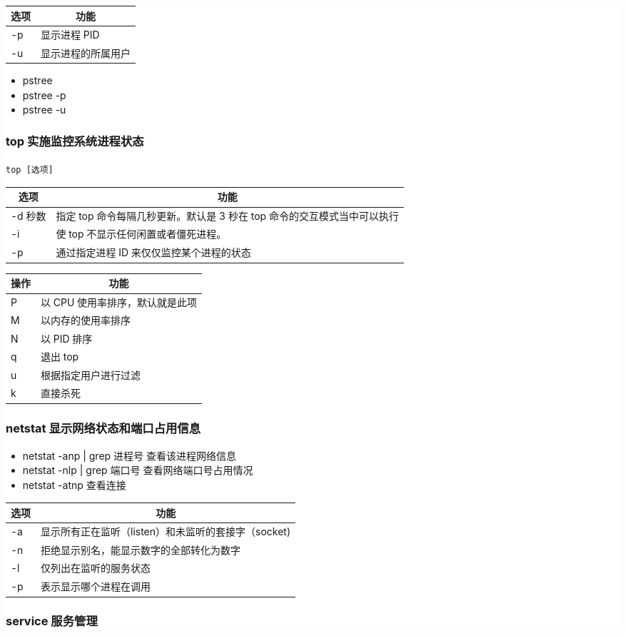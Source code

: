 | 选项 | 功能               |
| ---- | ------------------ |
| -p   | 显示进程 PID       |
| -u   | 显示进程的所属用户 |

- pstree
- pstree -p
- pstree -u

### top 实施监控系统进程状态

```shell
top [选项]
```

| 选项    | 功能                                                                    |
| ------- | ----------------------------------------------------------------------- |
| -d 秒数 | 指定 top 命令每隔几秒更新。默认是 3 秒在 top 命令的交互模式当中可以执行 |
| -i      | 使 top 不显示任何闲置或者僵死进程。                                     |
| -p      | 通过指定进程 ID 来仅仅监控某个进程的状态                                |

| 操作 | 功能                            |
| ---- | ------------------------------- |
| P    | 以 CPU 使用率排序，默认就是此项 |
| M    | 以内存的使用率排序              |
| N    | 以 PID 排序                     |
| q    | 退出 top                        |
| u    | 根据指定用户进行过滤            |
| k    | 直接杀死                        |

### netstat 显示网络状态和端口占用信息

- netstat -anp | grep 进程号 查看该进程网络信息
- netstat -nlp | grep 端口号 查看网络端口号占用情况
- netstat -atnp 查看连接

| 选项 | 功能                                                |
| ---- | --------------------------------------------------- |
| -a   | 显示所有正在监听（listen）和未监听的套接字（socket) |
| -n   | 拒绝显示别名，能显示数字的全部转化为数字            |
| -l   | 仅列出在监听的服务状态                              |
| -p   | 表示显示哪个进程在调用                              |

### service 服务管理
